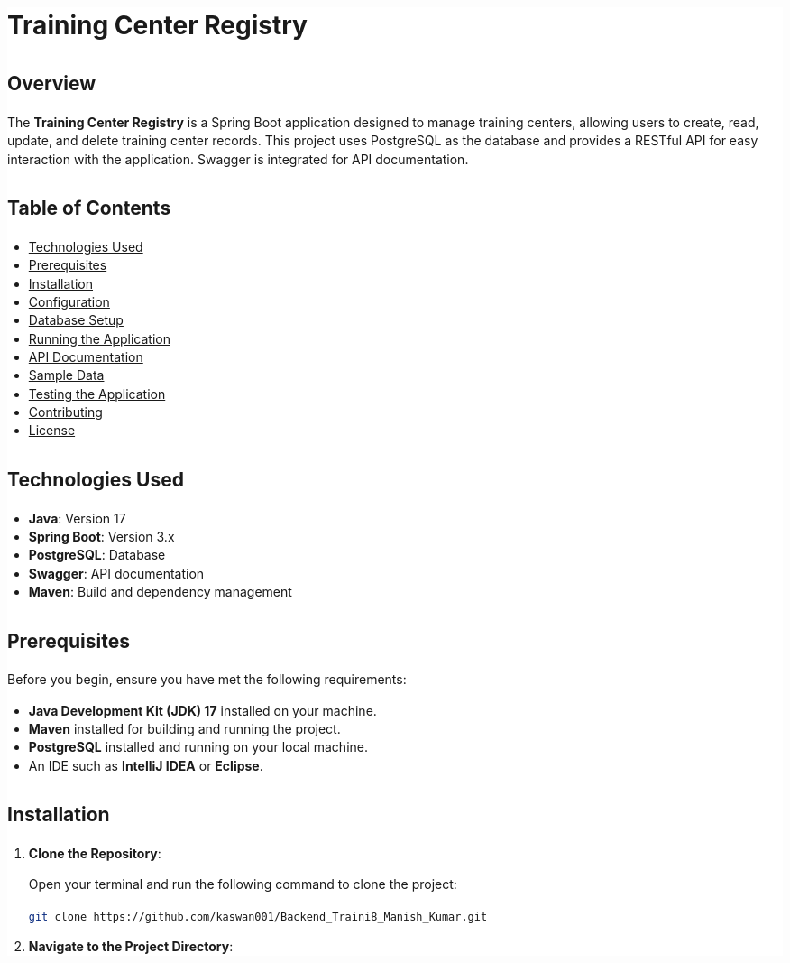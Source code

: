 # Training Center Registry

## Overview

The **Training Center Registry** is a Spring Boot application designed to manage training centers, allowing users to create, read, update, and delete training center records. This project uses PostgreSQL as the database and provides a RESTful API for easy interaction with the application. Swagger is integrated for API documentation.

## Table of Contents

- [Technologies Used](#technologies-used)
- [Prerequisites](#prerequisites)
- [Installation](#installation)
- [Configuration](#configuration)
- [Database Setup](#database-setup)
- [Running the Application](#running-the-application)
- [API Documentation](#api-documentation)
- [Sample Data](#sample-data)
- [Testing the Application](#testing-the-application)
- [Contributing](#contributing)
- [License](#license)

## Technologies Used

- **Java**: Version 17
- **Spring Boot**: Version 3.x
- **PostgreSQL**: Database
- **Swagger**: API documentation
- **Maven**: Build and dependency management

## Prerequisites

Before you begin, ensure you have met the following requirements:

- **Java Development Kit (JDK) 17** installed on your machine.
- **Maven** installed for building and running the project.
- **PostgreSQL** installed and running on your local machine.
- An IDE such as **IntelliJ IDEA** or **Eclipse**.

## Installation

1. **Clone the Repository**:

   Open your terminal and run the following command to clone the project:

   ```bash
   git clone https://github.com/kaswan001/Backend_Traini8_Manish_Kumar.git
   ```

2. **Navigate to the Project Directory**:
